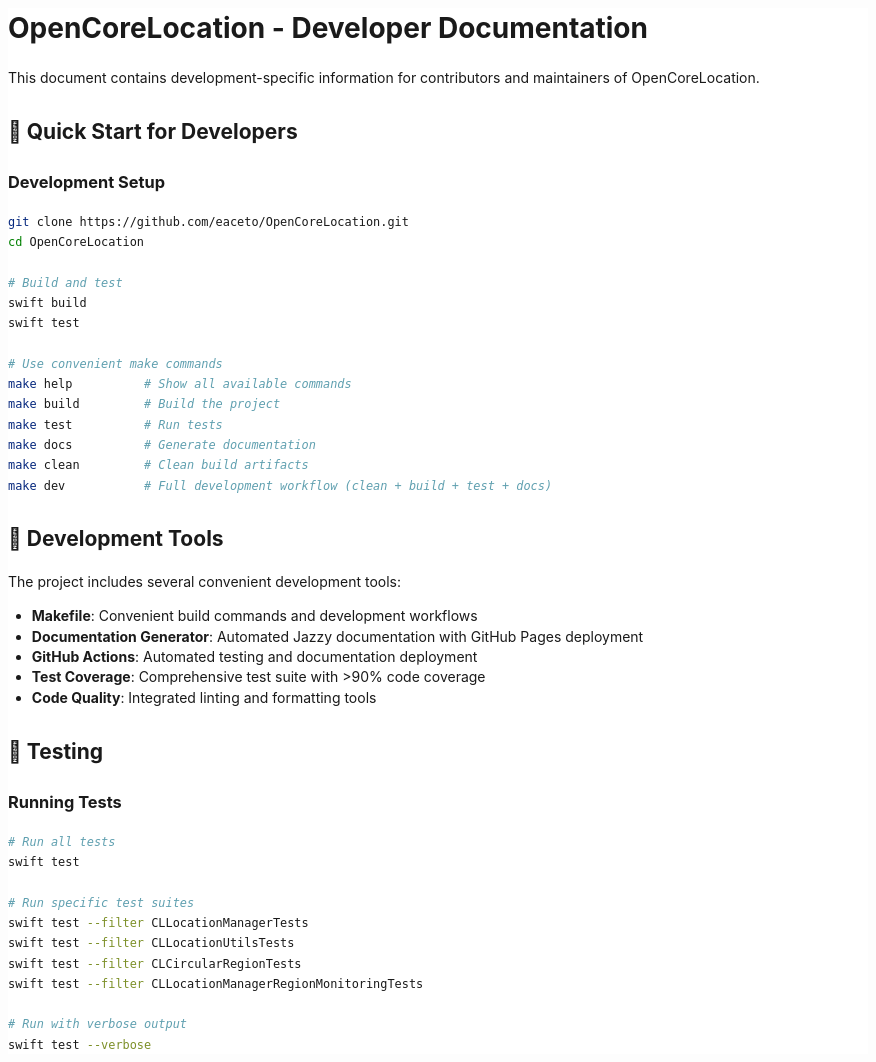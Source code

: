 # OpenCoreLocation - Developer Documentation

This document contains development-specific information for contributors and maintainers of OpenCoreLocation.

## 🚀 Quick Start for Developers

### Development Setup

```bash
git clone https://github.com/eaceto/OpenCoreLocation.git
cd OpenCoreLocation

# Build and test
swift build
swift test

# Use convenient make commands
make help          # Show all available commands
make build         # Build the project
make test          # Run tests
make docs          # Generate documentation
make clean         # Clean build artifacts
make dev           # Full development workflow (clean + build + test + docs)
```

## 🔧 Development Tools

The project includes several convenient development tools:

- **Makefile**: Convenient build commands and development workflows
- **Documentation Generator**: Automated Jazzy documentation with GitHub Pages deployment  
- **GitHub Actions**: Automated testing and documentation deployment
- **Test Coverage**: Comprehensive test suite with >90% code coverage
- **Code Quality**: Integrated linting and formatting tools

## 🧪 Testing

### Running Tests

```bash
# Run all tests
swift test

# Run specific test suites
swift test --filter CLLocationManagerTests
swift test --filter CLLocationUtilsTests
swift test --filter CLCircularRegionTests
swift test --filter CLLocationManagerRegionMonitoringTests

# Run with verbose output
swift test --verbose
```
